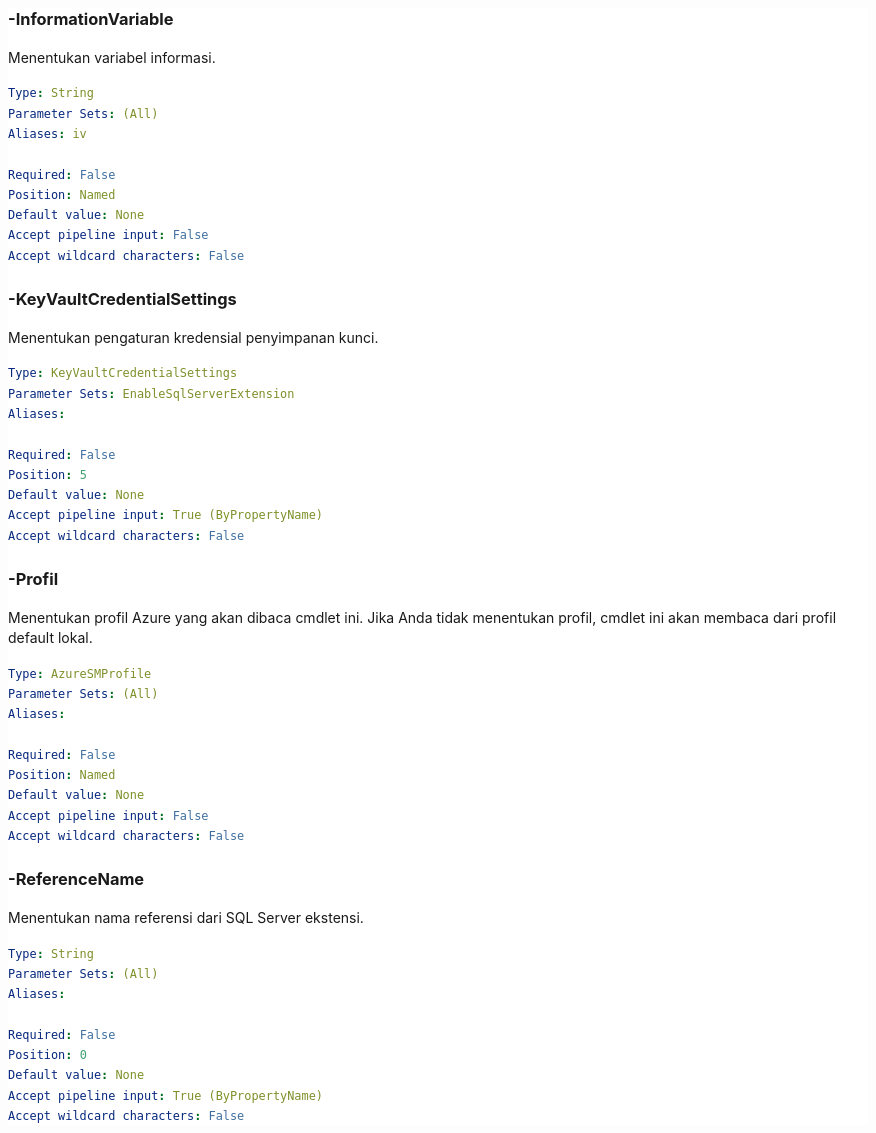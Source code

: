 ### -InformationVariable
Menentukan variabel informasi.

```yaml
Type: String
Parameter Sets: (All)
Aliases: iv

Required: False
Position: Named
Default value: None
Accept pipeline input: False
Accept wildcard characters: False
```

### -KeyVaultCredentialSettings
Menentukan pengaturan kredensial penyimpanan kunci.

```yaml
Type: KeyVaultCredentialSettings
Parameter Sets: EnableSqlServerExtension
Aliases: 

Required: False
Position: 5
Default value: None
Accept pipeline input: True (ByPropertyName)
Accept wildcard characters: False
```

### -Profil
Menentukan profil Azure yang akan dibaca cmdlet ini.
Jika Anda tidak menentukan profil, cmdlet ini akan membaca dari profil default lokal.

```yaml
Type: AzureSMProfile
Parameter Sets: (All)
Aliases: 

Required: False
Position: Named
Default value: None
Accept pipeline input: False
Accept wildcard characters: False
```

### -ReferenceName
Menentukan nama referensi dari SQL Server ekstensi.

```yaml
Type: String
Parameter Sets: (All)
Aliases: 

Required: False
Position: 0
Default value: None
Accept pipeline input: True (ByPropertyName)
Accept wildcard characters: False
```
